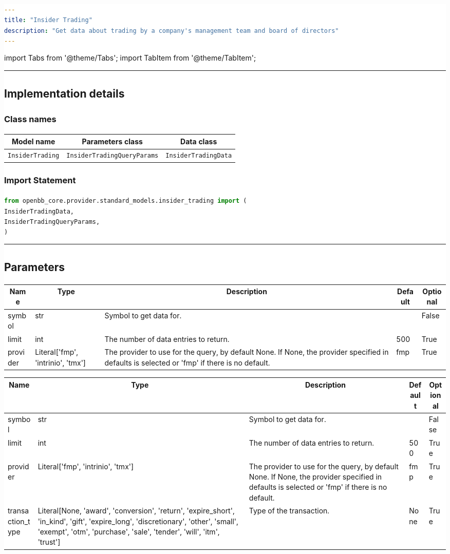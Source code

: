 ```yaml
---
title: "Insider Trading"
description: "Get data about trading by a company's management team and board of directors"
---
```




import Tabs from '@theme/Tabs';
import TabItem from '@theme/TabItem';

---

## Implementation details

### Class names

| Model name | Parameters class | Data class |
| ---------- | ---------------- | ---------- |
| `InsiderTrading` | `InsiderTradingQueryParams` | `InsiderTradingData` |

### Import Statement

```python
from openbb_core.provider.standard_models.insider_trading import (
InsiderTradingData,
InsiderTradingQueryParams,
)
```

---

## Parameters

<Tabs>

<TabItem value='standard' label='standard'>

| Name | Type | Description | Default | Optional |
| ---- | ---- | ----------- | ------- | -------- |
| symbol | str | Symbol to get data for. |  | False |
| limit | int | The number of data entries to return. | 500 | True |
| provider | Literal['fmp', 'intrinio', 'tmx'] | The provider to use for the query, by default None. If None, the provider specified in defaults is selected or 'fmp' if there is no default. | fmp | True |
</TabItem>

<TabItem value='fmp' label='fmp'>

| Name | Type | Description | Default | Optional |
| ---- | ---- | ----------- | ------- | -------- |
| symbol | str | Symbol to get data for. |  | False |
| limit | int | The number of data entries to return. | 500 | True |
| provider | Literal['fmp', 'intrinio', 'tmx'] | The provider to use for the query, by default None. If None, the provider specified in defaults is selected or 'fmp' if there is no default. | fmp | True |
| transaction_type | Literal[None, 'award', 'conversion', 'return', 'expire_short', 'in_kind', 'gift', 'expire_long', 'discretionary', 'other', 'small', 'exempt', 'otm', 'purchase', 'sale', 'tender', 'will', 'itm', 'trust'] | Type of the transaction. | None | True |
</TabItem>
